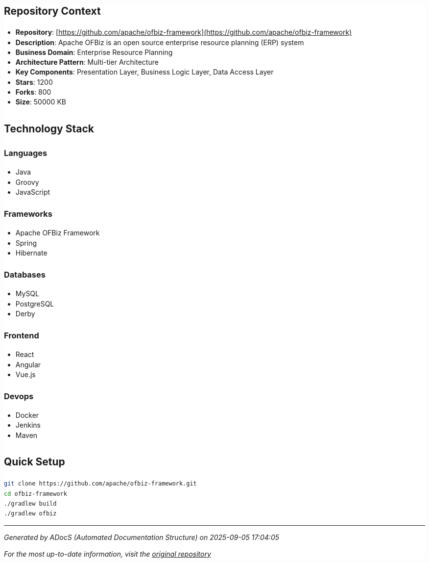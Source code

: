 ## Repository Context

- **Repository**: [https://github.com/apache/ofbiz-framework](https://github.com/apache/ofbiz-framework)
- **Description**: Apache OFBiz is an open source enterprise resource planning (ERP) system
- **Business Domain**: Enterprise Resource Planning
- **Architecture Pattern**: Multi-tier Architecture
- **Key Components**: Presentation Layer, Business Logic Layer, Data Access Layer
- **Stars**: 1200
- **Forks**: 800
- **Size**: 50000 KB

## Technology Stack

### Languages
- Java
- Groovy
- JavaScript

### Frameworks
- Apache OFBiz Framework
- Spring
- Hibernate

### Databases
- MySQL
- PostgreSQL
- Derby

### Frontend
- React
- Angular
- Vue.js

### Devops
- Docker
- Jenkins
- Maven

## Quick Setup

```bash
git clone https://github.com/apache/ofbiz-framework.git
cd ofbiz-framework
./gradlew build
./gradlew ofbiz
```

---

*Generated by ADocS (Automated Documentation Structure) on 2025-09-05 17:04:05*

*For the most up-to-date information, visit the [original repository](https://github.com/apache/ofbiz-framework)*